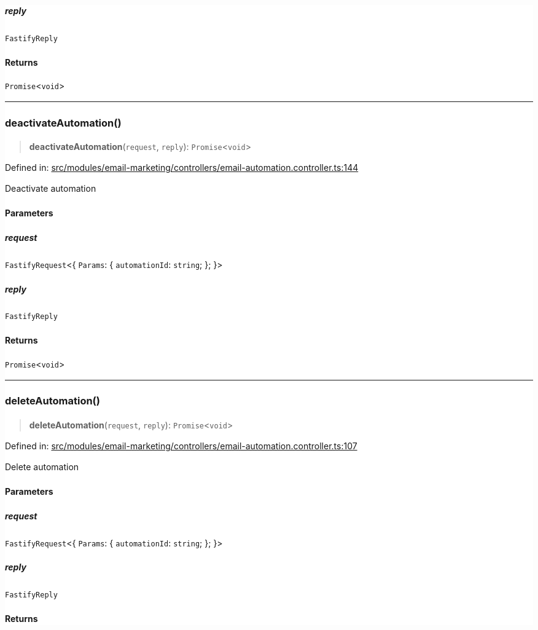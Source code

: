 ##### reply

`FastifyReply`

#### Returns

`Promise`\<`void`\>

***

### deactivateAutomation()

> **deactivateAutomation**(`request`, `reply`): `Promise`\<`void`\>

Defined in: [src/modules/email-marketing/controllers/email-automation.controller.ts:144](https://github.com/maemreyo/saas-4cus-nodejs/blob/2a5b3f3aa11335dfa561e80e1feabb8e6084261e/src/modules/email-marketing/controllers/email-automation.controller.ts#L144)

Deactivate automation

#### Parameters

##### request

`FastifyRequest`\<\{ `Params`: \{ `automationId`: `string`; \}; \}\>

##### reply

`FastifyReply`

#### Returns

`Promise`\<`void`\>

***

### deleteAutomation()

> **deleteAutomation**(`request`, `reply`): `Promise`\<`void`\>

Defined in: [src/modules/email-marketing/controllers/email-automation.controller.ts:107](https://github.com/maemreyo/saas-4cus-nodejs/blob/2a5b3f3aa11335dfa561e80e1feabb8e6084261e/src/modules/email-marketing/controllers/email-automation.controller.ts#L107)

Delete automation

#### Parameters

##### request

`FastifyRequest`\<\{ `Params`: \{ `automationId`: `string`; \}; \}\>

##### reply

`FastifyReply`

#### Returns
